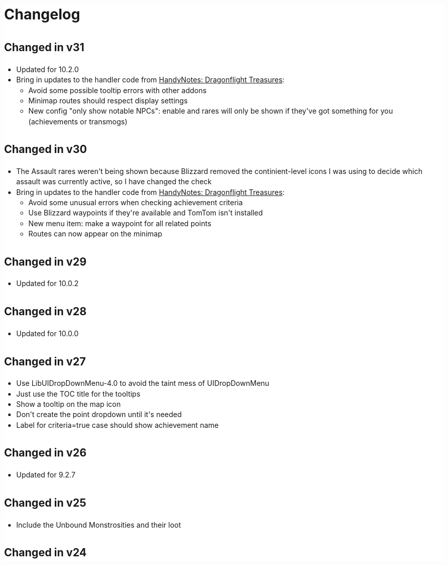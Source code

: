 # Changelog

## Changed in v31

* Updated for 10.2.0
* Bring in updates to the handler code from [HandyNotes: Dragonflight Treasures](https://www.curseforge.com/wow/addons/handynotes-dragonflight-treasures):
    * Avoid some possible tooltip errors with other addons
    * Minimap routes should respect display settings
    * New config "only show notable NPCs": enable and rares will only be shown if they've got something for you (achievements or transmogs)

## Changed in v30

* The Assault rares weren't being shown because Blizzard removed the continient-level icons I was using to decide which assault was currently active, so I have changed the check
* Bring in updates to the handler code from [HandyNotes: Dragonflight Treasures](https://www.curseforge.com/wow/addons/handynotes-dragonflight-treasures):
    * Avoid some unusual errors when checking achievement criteria
    * Use Blizzard waypoints if they're available and TomTom isn't installed
    * New menu item: make a waypoint for all related points
    * Routes can now appear on the minimap

## Changed in v29

* Updated for 10.0.2

## Changed in v28

* Updated for 10.0.0

## Changed in v27

* Use LibUIDropDownMenu-4.0 to avoid the taint mess of UIDropDownMenu
* Just use the TOC title for the tooltips
* Show a tooltip on the map icon
* Don't create the point dropdown until it's needed
* Label for criteria=true case should show achievement name

## Changed in v26

* Updated for 9.2.7

## Changed in v25

* Include the Unbound Monstrosities and their loot

## Changed in v24
